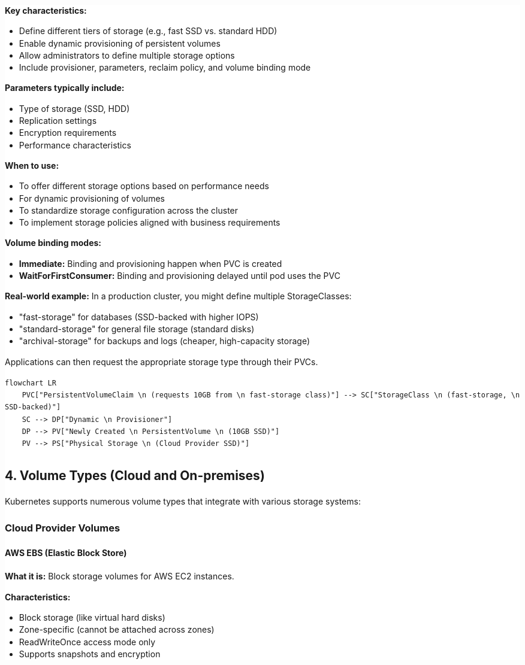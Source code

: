 **Key characteristics:**

- Define different tiers of storage (e.g., fast SSD vs. standard HDD)
- Enable dynamic provisioning of persistent volumes
- Allow administrators to define multiple storage options
- Include provisioner, parameters, reclaim policy, and volume binding mode

**Parameters typically include:**

- Type of storage (SSD, HDD)
- Replication settings
- Encryption requirements
- Performance characteristics

**When to use:**

- To offer different storage options based on performance needs
- For dynamic provisioning of volumes
- To standardize storage configuration across the cluster
- To implement storage policies aligned with business requirements

**Volume binding modes:**

- **Immediate:** Binding and provisioning happen when PVC is created
- **WaitForFirstConsumer:** Binding and provisioning delayed until pod uses the PVC

**Real-world example:** In a production cluster, you might define multiple StorageClasses:

- "fast-storage" for databases (SSD-backed with higher IOPS)
- "standard-storage" for general file storage (standard disks)
- "archival-storage" for backups and logs (cheaper, high-capacity storage)

Applications can then request the appropriate storage type through their PVCs.

```mermaid
flowchart LR
    PVC["PersistentVolumeClaim \n (requests 10GB from \n fast-storage class)"] --> SC["StorageClass \n (fast-storage, \n SSD-backed)"]
    SC --> DP["Dynamic \n Provisioner"]
    DP --> PV["Newly Created \n PersistentVolume \n (10GB SSD)"]
    PV --> PS["Physical Storage \n (Cloud Provider SSD)"]
```

## 4. Volume Types (Cloud and On-premises)

Kubernetes supports numerous volume types that integrate with various storage systems:

### Cloud Provider Volumes

#### AWS EBS (Elastic Block Store)

**What it is:** Block storage volumes for AWS EC2 instances.

**Characteristics:**

- Block storage (like virtual hard disks)
- Zone-specific (cannot be attached across zones)
- ReadWriteOnce access mode only
- Supports snapshots and encryption

